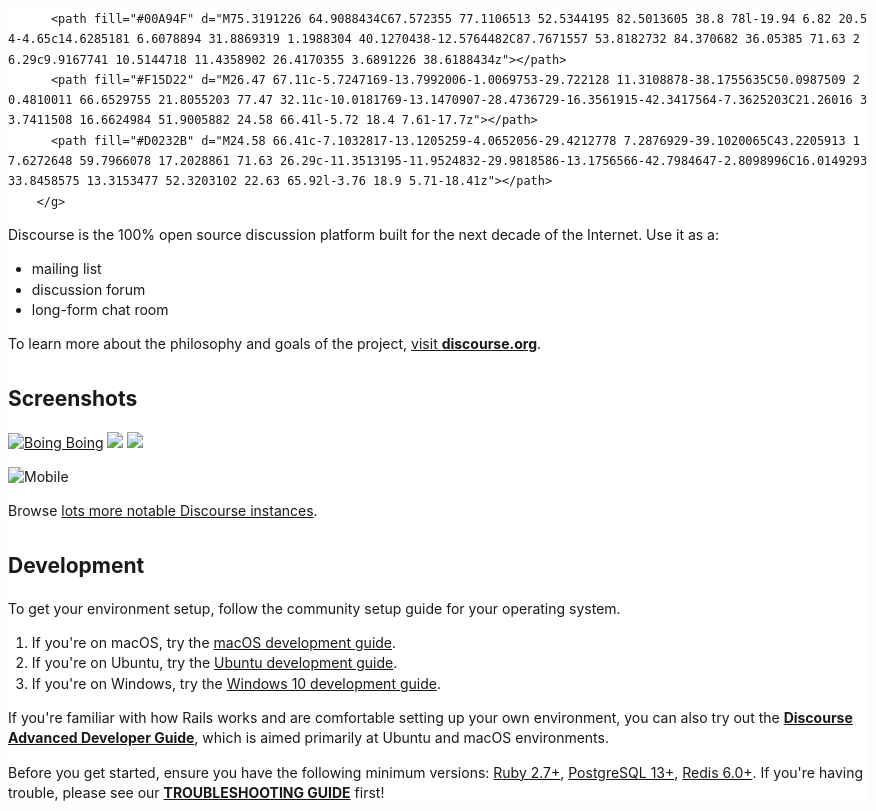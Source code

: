           <path fill="#00A94F" d="M75.3191226 64.9088434C67.572355 77.1106513 52.5344195 82.5013605 38.8 78l-19.94 6.82 20.54-4.65c14.6285181 6.6078894 31.8869319 1.1988304 40.1270438-12.5764482C87.7671557 53.8182732 84.370682 36.05385 71.63 26.29c9.9167741 10.5144718 11.4358902 26.4170355 3.6891226 38.6188434z"></path>
          <path fill="#F15D22" d="M26.47 67.11c-5.7247169-13.7992006-1.0069753-29.722128 11.3108878-38.1755635C50.0987509 20.4810011 66.6529755 21.8055203 77.47 32.11c-10.0181769-13.1470907-28.4736729-16.3561915-42.3417564-7.3625203C21.26016 33.7411508 16.6624984 51.9005882 24.58 66.41l-5.72 18.4 7.61-17.7z"></path>
          <path fill="#D0232B" d="M24.58 66.41c-7.1032817-13.1205259-4.0652056-29.4212778 7.2876929-39.1020065C43.2205913 17.6272648 59.7966078 17.2028861 71.63 26.29c-11.3513195-11.9524832-29.9818586-13.1756566-42.7984647-2.8098996C16.0149293 33.8458575 13.3153477 52.3203102 22.63 65.92l-3.76 18.9 5.71-18.41z"></path>
        </g>
  </svg>
</a>

Discourse is the 100% open source discussion platform built for the next decade of the Internet. Use it as a:

- mailing list
- discussion forum
- long-form chat room

To learn more about the philosophy and goals of the project, [visit **discourse.org**](https://www.discourse.org).

## Screenshots

<a href="https://bbs.boingboing.net"><img alt="Boing Boing" src="https://user-images.githubusercontent.com/1681963/52239245-04ad8280-289c-11e9-9c88-8c173d4a0422.png" width="720px"></a>
<a href="https://twittercommunity.com/"><img src="https://user-images.githubusercontent.com/1681963/52239250-04ad8280-289c-11e9-9e42-574f6eaab9d7.png" width="720px"></a>
<a href="https://forums.gearboxsoftware.com/"><img src="https://user-images.githubusercontent.com/1681963/89088042-68ffb400-d364-11ea-93be-161ea04d8b29.png" width="720px"></a>

<img src="https://user-images.githubusercontent.com/1681963/52239118-b304f800-289b-11e9-9904-16450680d9ec.jpg" alt="Mobile" width="414">

Browse [lots more notable Discourse instances](https://www.discourse.org/customers).

## Development

To get your environment setup, follow the community setup guide for your operating system.

1. If you're on macOS, try the [macOS development guide](https://meta.discourse.org/t/beginners-guide-to-install-discourse-on-macos-for-development/15772).
1. If you're on Ubuntu, try the [Ubuntu development guide](https://meta.discourse.org/t/beginners-guide-to-install-discourse-on-ubuntu-for-development/14727).
1. If you're on Windows, try the [Windows 10 development guide](https://meta.discourse.org/t/beginners-guide-to-install-discourse-on-windows-10-for-development/75149).

If you're familiar with how Rails works and are comfortable setting up your own environment, you can also try out the [**Discourse Advanced Developer Guide**](docs/DEVELOPER-ADVANCED.md), which is aimed primarily at Ubuntu and macOS environments.

Before you get started, ensure you have the following minimum versions: [Ruby 2.7+](https://www.ruby-lang.org/en/downloads/), [PostgreSQL 13+](https://www.postgresql.org/download/), [Redis 6.0+](https://redis.io/download). If you're having trouble, please see our [**TROUBLESHOOTING GUIDE**](docs/TROUBLESHOOTING.md) first!
